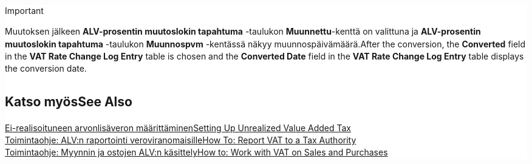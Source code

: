 > [!IMPORTANT]  
>  <span data-ttu-id="f73b4-304">Muutoksen jälkeen **ALV-prosentin muutoslokin tapahtuma** -taulukon **Muunnettu**-kenttä on valittuna ja **ALV-prosentin muutoslokin tapahtuma** -taulukon **Muunnospvm** -kentässä näkyy muunnospäivämäärä.</span><span class="sxs-lookup"><span data-stu-id="f73b4-304">After the conversion, the **Converted** field in the **VAT Rate Change Log Entry** table is chosen and the **Converted Date** field in the **VAT Rate Change Log Entry** table displays the conversion date.</span></span>  
  
## <a name="see-also"></a><span data-ttu-id="f73b4-305">Katso myös</span><span class="sxs-lookup"><span data-stu-id="f73b4-305">See Also</span></span>  
[<span data-ttu-id="f73b4-306">Ei-realisoituneen arvonlisäveron määrittäminen</span><span class="sxs-lookup"><span data-stu-id="f73b4-306">Setting Up Unrealized Value Added Tax</span></span>](finance-setup-unrealized-vat.md)  
[<span data-ttu-id="f73b4-307">Toimintaohje: ALV:n raportointi veroviranomaisille</span><span class="sxs-lookup"><span data-stu-id="f73b4-307">How To: Report VAT to a Tax Authority</span></span>](finance-how-report-vat.md)  
[<span data-ttu-id="f73b4-308">Toimintaohje: Myynnin ja ostojen ALV:n käsittely</span><span class="sxs-lookup"><span data-stu-id="f73b4-308">How to: Work with VAT on Sales and Purchases</span></span>](finance-work-with-vat.md)  
